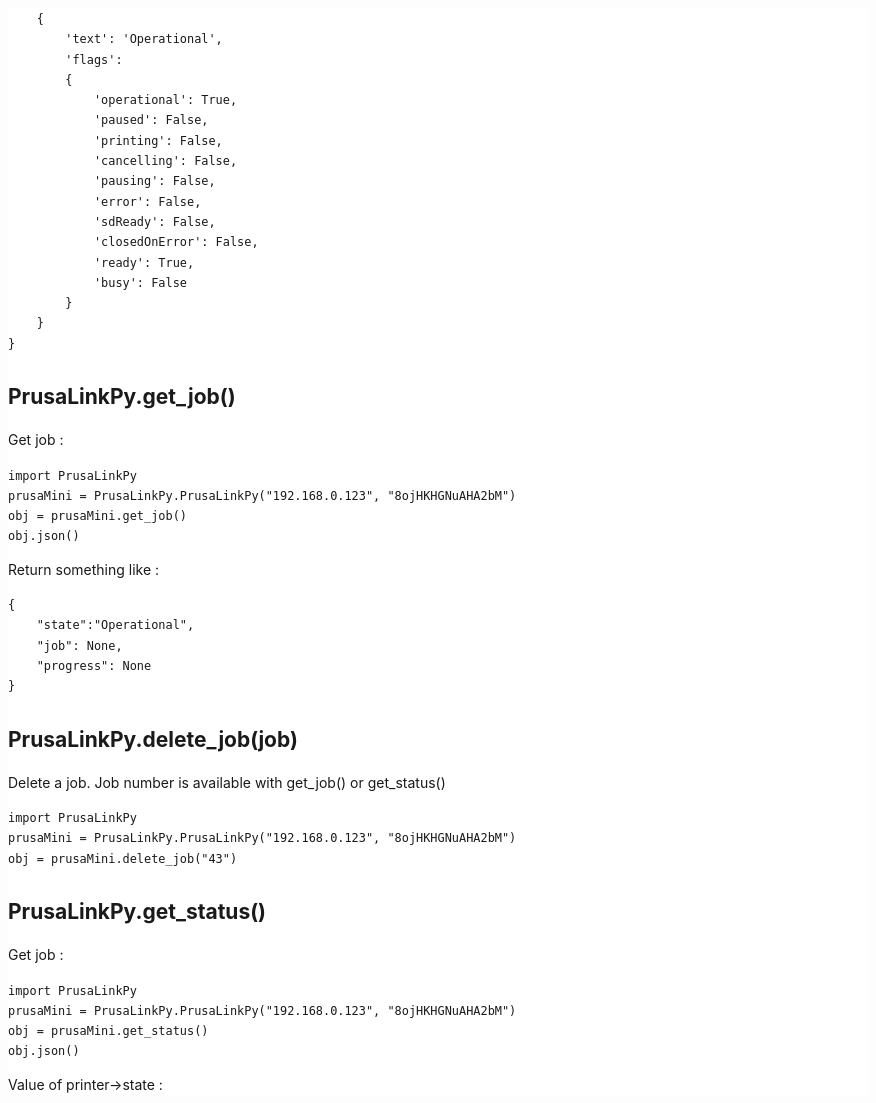         {
            'text': 'Operational',
            'flags': 
            {
                'operational': True,
                'paused': False,
                'printing': False,
                'cancelling': False,
                'pausing': False,
                'error': False,
                'sdReady': False,
                'closedOnError': False,
                'ready': True,
                'busy': False
            }
        }
    }

## PrusaLinkPy.get_job()

Get job :

    import PrusaLinkPy
    prusaMini = PrusaLinkPy.PrusaLinkPy("192.168.0.123", "8ojHKHGNuAHA2bM")
    obj = prusaMini.get_job()
    obj.json()
    
Return something like :

    {
        "state":"Operational",
        "job": None,
        "progress": None
    }
    
## PrusaLinkPy.delete_job(job)

Delete a job. Job number is available with get_job() or get_status()

    import PrusaLinkPy
    prusaMini = PrusaLinkPy.PrusaLinkPy("192.168.0.123", "8ojHKHGNuAHA2bM")
    obj = prusaMini.delete_job("43")
    

## PrusaLinkPy.get_status()

Get job :

    import PrusaLinkPy
    prusaMini = PrusaLinkPy.PrusaLinkPy("192.168.0.123", "8ojHKHGNuAHA2bM")
    obj = prusaMini.get_status()
    obj.json()
    
Value of printer->state :
